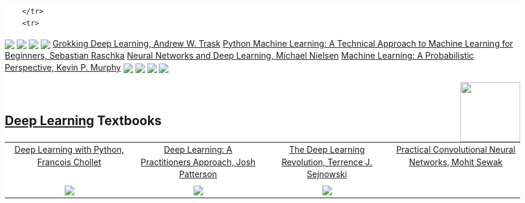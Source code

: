         </tr>
        <tr>
<td align=center width="25%"><img align="center" width="90%" src="https://github.com/cs-MohamedAyman/Computer-Science-Textbooks/blob/master/textbooks-covers/Hands-On-Machine-Learning-with-Scikit-Learn-and-TensorFlow-Aurelien-Geron.jpg"></td>
<td align=center width="25%"><img align="center" width="90%" src="https://github.com/cs-MohamedAyman/Computer-Science-Textbooks/blob/master/textbooks-covers/Python-Machine-Learning-Sebastian-Raschka.jpg"></td>
<td align=center width="25%"><img align="center" width="90%" src="https://github.com/cs-MohamedAyman/Computer-Science-Textbooks/blob/master/textbooks-covers/Deep-Learning-Ian-Goodfellow.jpg"></td>
<td align=center width="25%"><img align="center" width="90%" src="https://github.com/cs-MohamedAyman/Computer-Science-Textbooks/blob/master/textbooks-covers/Deep-Learning-with-Python-A-Hands-on-Introduction-Nikhil-Ketkar.jpg"></td>
        </tr>
        <tr>
<td align=center width="25%"><a href="https://github.com/cs-MohamedAyman/Computer-Science-Textbooks/blob/master/Artificial-Intelligence-Textbooks/Deep-Learning/README.md">Grokking Deep Learning, Andrew W. Trask</a></td>
<td align=center width="25%"><a href="https://github.com/cs-MohamedAyman/Computer-Science-Textbooks/blob/master/Artificial-Intelligence-Textbooks/Deep-Learning/README.md">Python Machine Learning: A Technical Approach to Machine Learning for Beginners, Sebastian Raschka</a></td>
<td align=center width="25%"><a href="https://github.com/cs-MohamedAyman/Computer-Science-Textbooks/blob/master/Artificial-Intelligence-Textbooks/Deep-Learning/README.md">Neural Networks and Deep Learning, Michael Nielsen</a></td>
<td align=center width="25%"><a href="https://github.com/cs-MohamedAyman/Computer-Science-Textbooks/blob/master/Artificial-Intelligence-Textbooks/Deep-Learning/README.md">Machine Learning: A Probabilistic Perspective, Kevin P. Murphy</a></td>
        </tr>
        <tr>
<td align=center width="25%"><img align="center" width="90%" src="https://github.com/cs-MohamedAyman/Computer-Science-Textbooks/blob/master/textbooks-covers/Grokking-Deep-Learning-Andrew-W.-Trask.jpg"></td>
<td align=center width="25%"><img align="center" width="90%" src="https://github.com/cs-MohamedAyman/Computer-Science-Textbooks/blob/master/textbooks-covers/Python-Machine-Learning-A-Technical-Approach-to-Machine-Learning-for-Beginners-Sebastian-Raschka.jpg"></td>
<td align=center width="25%"><img align="center" width="90%" src="https://github.com/cs-MohamedAyman/Computer-Science-Textbooks/blob/master/textbooks-covers/Neural-Networks-and-Deep-Learning-Michael-Nielsen.jpg"></td>
<td align=center width="25%"><img align="center" width="90%" src="https://github.com/cs-MohamedAyman/Computer-Science-Textbooks/blob/master/textbooks-covers/Machine-Learning-A-Probabilistic-Perspective-Kevin-P.-Murphy.jpg"></td>
        </tr>
    </tbody>
</table>

<img align="right" width="100" height="100" src="https://github.com/cs-MohamedAyman/cs-MohamedAyman/blob/main/repos-logos/deep-learning.jpg"></img>
<br>

## [Deep Learning](https://github.com/cs-MohamedAyman/Computer-Science-Textbooks/blob/master/Artificial-Intelligence-Textbooks/Deep-Learning/README.md) Textbooks

<table>
    <tbody>
        <tr>
<td align=center width="25%"><a href="https://github.com/cs-MohamedAyman/Computer-Science-Textbooks/blob/master/Artificial-Intelligence-Textbooks/Deep-Learning/README.md">Deep Learning with Python, Francois Chollet</a></td>
<td align=center width="25%"><a href="https://github.com/cs-MohamedAyman/Computer-Science-Textbooks/blob/master/Artificial-Intelligence-Textbooks/Deep-Learning/README.md">Deep Learning: A Practitioners Approach, Josh Patterson</a></td>
<td align=center width="25%"><a href="https://github.com/cs-MohamedAyman/Computer-Science-Textbooks/blob/master/Artificial-Intelligence-Textbooks/Deep-Learning/README.md">The Deep Learning Revolution, Terrence J. Sejnowski</a></td>
<td align=center width="25%"><a href="https://github.com/cs-MohamedAyman/Computer-Science-Textbooks/blob/master/Artificial-Intelligence-Textbooks/Deep-Learning/README.md">Practical Convolutional Neural Networks, Mohit Sewak</a></td>
        </tr>
        <tr>
<td align=center width="25%"><img align="center" width="90%" src="https://github.com/cs-MohamedAyman/Computer-Science-Textbooks/blob/master/textbooks-covers/Deep-Learning-With-Python-Chollet.jpg"></td>
<td align=center width="25%"><img align="center" width="90%" src="https://github.com/cs-MohamedAyman/Computer-Science-Textbooks/blob/master/textbooks-covers/Deep-Learning-A-Practitioners-Approach-Josh-Patterson.jpg"></td>
<td align=center width="25%"><img align="center" width="90%" src="https://github.com/cs-MohamedAyman/Computer-Science-Textbooks/blob/master/textbooks-covers/The-Deep-Learning-Revolution-Terrence-J.-Sejnowski.jpg"></td>